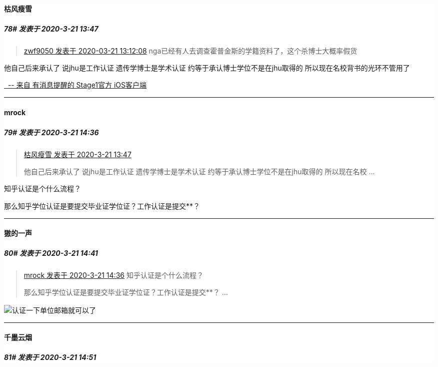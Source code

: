 ####  枯风瘦雪  
##### 78#       发表于 2020-3-21 13:47



<blockquote><a href="httphttps://bbs.saraba1st.com/2b/forum.php?mod=redirect&amp;goto=findpost&amp;pid=46821536&amp;ptid=1920043" target="_blank">zwf9050 发表于 2020-03-21 13:12:08</a>
nga已经有人去调查霍普金斯的学籍资料了，这个杀博士大概率假货</blockquote>他自己后来承认了 说jhu是工作认证 遗传学博士是学术认证 约等于承认博士学位不是在jhu取得的 所以现在名校背书的光环不管用了

[  -- 来自 有消息提醒的 Stage1官方 iOS客户端](https://itunes.apple.com/fi/app/saraba1st/id1221237470?mt=8)







-----

####  mrock  
##### 79#       发表于 2020-3-21 14:36



<blockquote><a href="httphttps://bbs.saraba1st.com/2b/forum.php?mod=redirect&amp;goto=findpost&amp;pid=46821886&amp;ptid=1920043" target="_blank">枯风瘦雪 发表于 2020-3-21 13:47</a>

他自己后来承认了 说jhu是工作认证 遗传学博士是学术认证 约等于承认博士学位不是在jhu取得的 所以现在名校 ...</blockquote>
知乎认证是个什么流程？

那么知乎学位认证是要提交毕业证学位证？工作认证是提交**？







-----

####  獓的一声  
##### 80#       发表于 2020-3-21 14:41



<blockquote><a href="httphttps://bbs.saraba1st.com/2b/forum.php?mod=redirect&amp;goto=findpost&amp;pid=46822311&amp;ptid=1920043" target="_blank">mrock 发表于 2020-3-21 14:36</a>
知乎认证是个什么流程？

那么知乎学位认证是要提交毕业证学位证？工作认证是提交**？ ...</blockquote>
<img src="https://static.saraba1st.com/image/smiley/face2017/049.png" referrerpolicy="no-referrer">认证一下单位邮箱就可以了 







-----

####  千墨云烟  
##### 81#       发表于 2020-3-21 14:51
